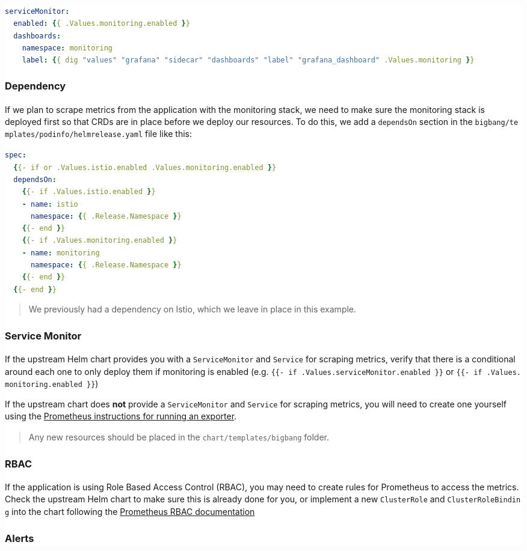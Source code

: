 ```yaml
serviceMonitor:
  enabled: {{ .Values.monitoring.enabled }}
  dashboards:
    namespace: monitoring
    label: {{ dig "values" "grafana" "sidecar" "dashboards" "label" "grafana_dashboard" .Values.monitoring }}
```

### Dependency

If we plan to scrape metrics from the application with the monitoring stack, we need to make sure the monitoring stack is deployed first so that CRDs are in place before we deploy our resources.  To do this, we add a `dependsOn` section in the `bigbang/templates/podinfo/helmrelease.yaml` file like this:

```yaml
spec:
  {{- if or .Values.istio.enabled .Values.monitoring.enabled }}
  dependsOn:
    {{- if .Values.istio.enabled }}
    - name: istio
      namespace: {{ .Release.Namespace }}
    {{- end }}
    {{- if .Values.monitoring.enabled }}
    - name: monitoring
      namespace: {{ .Release.Namespace }}
    {{- end }}
  {{- end }}
```

> We previously had a dependency on Istio, which we leave in place in this example.

### Service Monitor

If the upstream Helm chart provides you with a `ServiceMonitor` and `Service` for scraping metrics, verify that there is a conditional around each one to only deploy them if monitoring is enabled (e.g. `{{- if .Values.serviceMonitor.enabled }}` or `{{- if .Values.monitoring.enabled }}`)

If the upstream chart does **not** provide a `ServiceMonitor` and `Service` for scraping metrics, you will need to create one yourself using the [Prometheus instructions for running an exporter](https://github.com/prometheus-operator/prometheus-operator/blob/main/Documentation/user-guides/running-exporters.md).

> Any new resources should be placed in the `chart/templates/bigbang` folder.

### RBAC

If the application is using Role Based Access Control (RBAC), you may need to create rules for Prometheus to access the metrics.  Check the upstream Helm chart to make sure this is already done for you, or implement a new `ClusterRole` and `ClusterRoleBinding` into the chart following the [Prometheus RBAC documentation](https://github.com/prometheus-operator/prometheus-operator/blob/master/Documentation/user-guides/getting-started.md#enable-rbac-rules-for-prometheus-pods)

### Alerts
